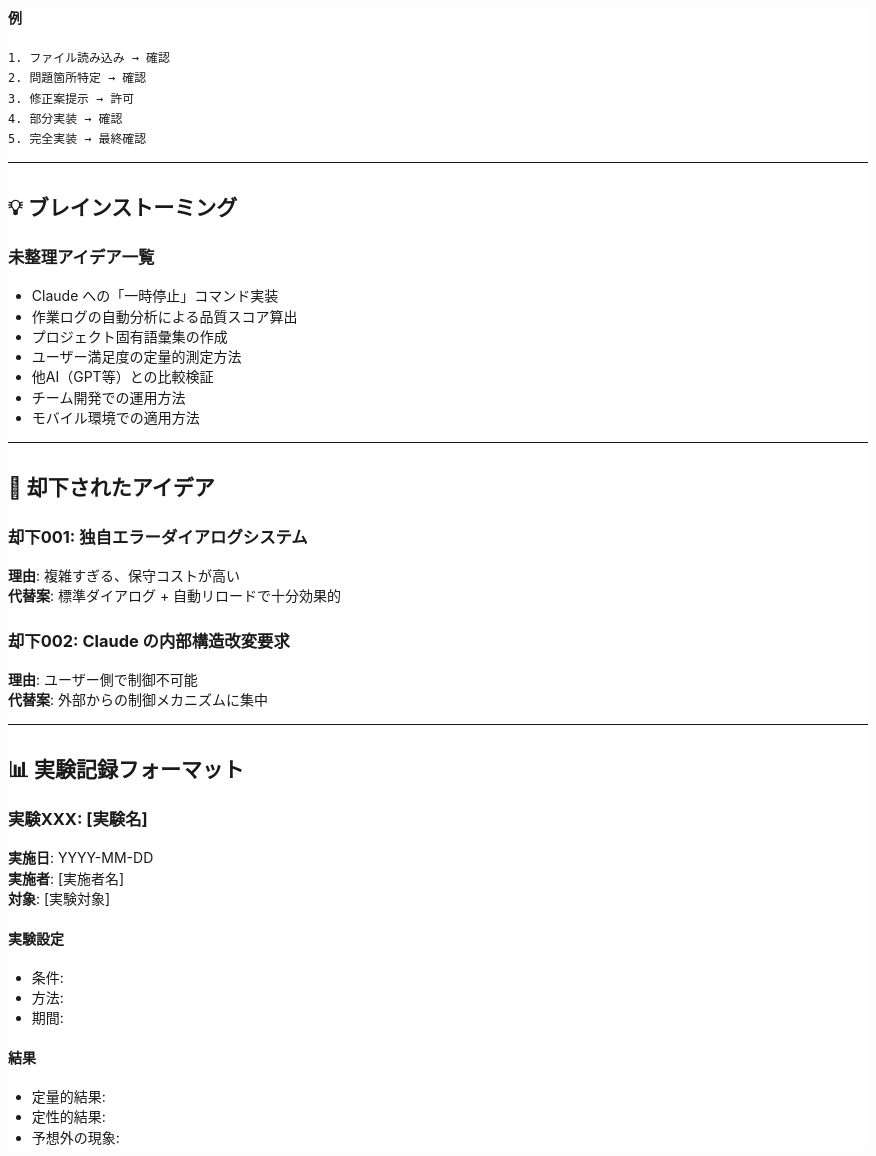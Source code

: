 #### 例
```
1. ファイル読み込み → 確認
2. 問題箇所特定 → 確認  
3. 修正案提示 → 許可
4. 部分実装 → 確認
5. 完全実装 → 最終確認
```

---

## 💡 ブレインストーミング

### 未整理アイデア一覧
- Claude への「一時停止」コマンド実装
- 作業ログの自動分析による品質スコア算出
- プロジェクト固有語彙集の作成
- ユーザー満足度の定量的測定方法
- 他AI（GPT等）との比較検証
- チーム開発での運用方法
- モバイル環境での適用方法

---

## 🚫 却下されたアイデア

### 却下001: 独自エラーダイアログシステム
**理由**: 複雑すぎる、保守コストが高い  
**代替案**: 標準ダイアログ + 自動リロードで十分効果的

### 却下002: Claude の内部構造改変要求
**理由**: ユーザー側で制御不可能  
**代替案**: 外部からの制御メカニズムに集中

---

## 📊 実験記録フォーマット

### 実験XXX: [実験名]
**実施日**: YYYY-MM-DD  
**実施者**: [実施者名]  
**対象**: [実験対象]

#### 実験設定
- 条件:
- 方法:
- 期間:

#### 結果
- 定量的結果:
- 定性的結果:
- 予想外の現象:
